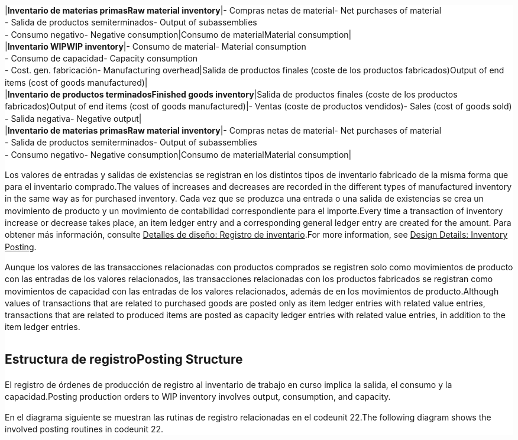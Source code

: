 |<span data-ttu-id="be500-131">**Inventario de materias primas**</span><span class="sxs-lookup"><span data-stu-id="be500-131">**Raw material inventory**</span></span>|<span data-ttu-id="be500-132">-   Compras netas de material</span><span class="sxs-lookup"><span data-stu-id="be500-132">-   Net purchases of material</span></span><br /><span data-ttu-id="be500-133">-   Salida de productos semiterminados</span><span class="sxs-lookup"><span data-stu-id="be500-133">-   Output of subassemblies</span></span><br /><span data-ttu-id="be500-134">-   Consumo negativo</span><span class="sxs-lookup"><span data-stu-id="be500-134">-   Negative consumption</span></span>|<span data-ttu-id="be500-135">Consumo de material</span><span class="sxs-lookup"><span data-stu-id="be500-135">Material consumption</span></span>|  
|<span data-ttu-id="be500-136">**Inventario WIP**</span><span class="sxs-lookup"><span data-stu-id="be500-136">**WIP inventory**</span></span>|<span data-ttu-id="be500-137">-   Consumo de material</span><span class="sxs-lookup"><span data-stu-id="be500-137">-   Material consumption</span></span><br /><span data-ttu-id="be500-138">-   Consumo de capacidad</span><span class="sxs-lookup"><span data-stu-id="be500-138">-   Capacity consumption</span></span><br /><span data-ttu-id="be500-139">-   Cost. gen. fabricación</span><span class="sxs-lookup"><span data-stu-id="be500-139">-   Manufacturing overhead</span></span>|<span data-ttu-id="be500-140">Salida de productos finales (coste de los productos fabricados)</span><span class="sxs-lookup"><span data-stu-id="be500-140">Output of end items (cost of goods manufactured)</span></span>|  
|<span data-ttu-id="be500-141">**Inventario de productos terminados**</span><span class="sxs-lookup"><span data-stu-id="be500-141">**Finished goods inventory**</span></span>|<span data-ttu-id="be500-142">Salida de productos finales (coste de los productos fabricados)</span><span class="sxs-lookup"><span data-stu-id="be500-142">Output of end items (cost of goods manufactured)</span></span>|<span data-ttu-id="be500-143">-   Ventas (coste de productos vendidos)</span><span class="sxs-lookup"><span data-stu-id="be500-143">-   Sales (cost of goods sold)</span></span><br /><span data-ttu-id="be500-144">-   Salida negativa</span><span class="sxs-lookup"><span data-stu-id="be500-144">-   Negative output</span></span>|  
|<span data-ttu-id="be500-145">**Inventario de materias primas**</span><span class="sxs-lookup"><span data-stu-id="be500-145">**Raw material inventory**</span></span>|<span data-ttu-id="be500-146">-   Compras netas de material</span><span class="sxs-lookup"><span data-stu-id="be500-146">-   Net purchases of material</span></span><br /><span data-ttu-id="be500-147">-   Salida de productos semiterminados</span><span class="sxs-lookup"><span data-stu-id="be500-147">-   Output of subassemblies</span></span><br /><span data-ttu-id="be500-148">-   Consumo negativo</span><span class="sxs-lookup"><span data-stu-id="be500-148">-   Negative consumption</span></span>|<span data-ttu-id="be500-149">Consumo de material</span><span class="sxs-lookup"><span data-stu-id="be500-149">Material consumption</span></span>|  

<span data-ttu-id="be500-150">Los valores de entradas y salidas de existencias se registran en los distintos tipos de inventario fabricado de la misma forma que para el inventario comprado.</span><span class="sxs-lookup"><span data-stu-id="be500-150">The values of increases and decreases are recorded in the different types of manufactured inventory in the same way as for purchased inventory.</span></span> <span data-ttu-id="be500-151">Cada vez que se produzca una entrada o una salida de existencias se crea un movimiento de producto y un movimiento de contabilidad correspondiente para el importe.</span><span class="sxs-lookup"><span data-stu-id="be500-151">Every time a transaction of inventory increase or decrease takes place, an item ledger entry and a corresponding general ledger entry are created for the amount.</span></span> <span data-ttu-id="be500-152">Para obtener más información, consulte [Detalles de diseño: Registro de inventario](design-details-inventory-posting.md).</span><span class="sxs-lookup"><span data-stu-id="be500-152">For more information, see [Design Details: Inventory Posting](design-details-inventory-posting.md).</span></span>  

<span data-ttu-id="be500-153">Aunque los valores de las transacciones relacionadas con productos comprados se registren solo como movimientos de producto con las entradas de los valores relacionados, las transacciones relacionadas con los productos fabricados se registran como movimientos de capacidad con las entradas de los valores relacionados, además de en los movimientos de producto.</span><span class="sxs-lookup"><span data-stu-id="be500-153">Although values of transactions that are related to purchased goods are posted only as item ledger entries with related value entries, transactions that are related to produced items are posted as capacity ledger entries with related value entries, in addition to the item ledger entries.</span></span>  

## <a name="posting-structure"></a><span data-ttu-id="be500-154">Estructura de registro</span><span class="sxs-lookup"><span data-stu-id="be500-154">Posting Structure</span></span>  
<span data-ttu-id="be500-155">El registro de órdenes de producción de registro al inventario de trabajo en curso implica la salida, el consumo y la capacidad.</span><span class="sxs-lookup"><span data-stu-id="be500-155">Posting production orders to WIP inventory involves output, consumption, and capacity.</span></span>  

<span data-ttu-id="be500-156">En el diagrama siguiente se muestran las rutinas de registro relacionadas en el codeunit 22.</span><span class="sxs-lookup"><span data-stu-id="be500-156">The following diagram shows the involved posting routines in codeunit 22.</span></span>  
